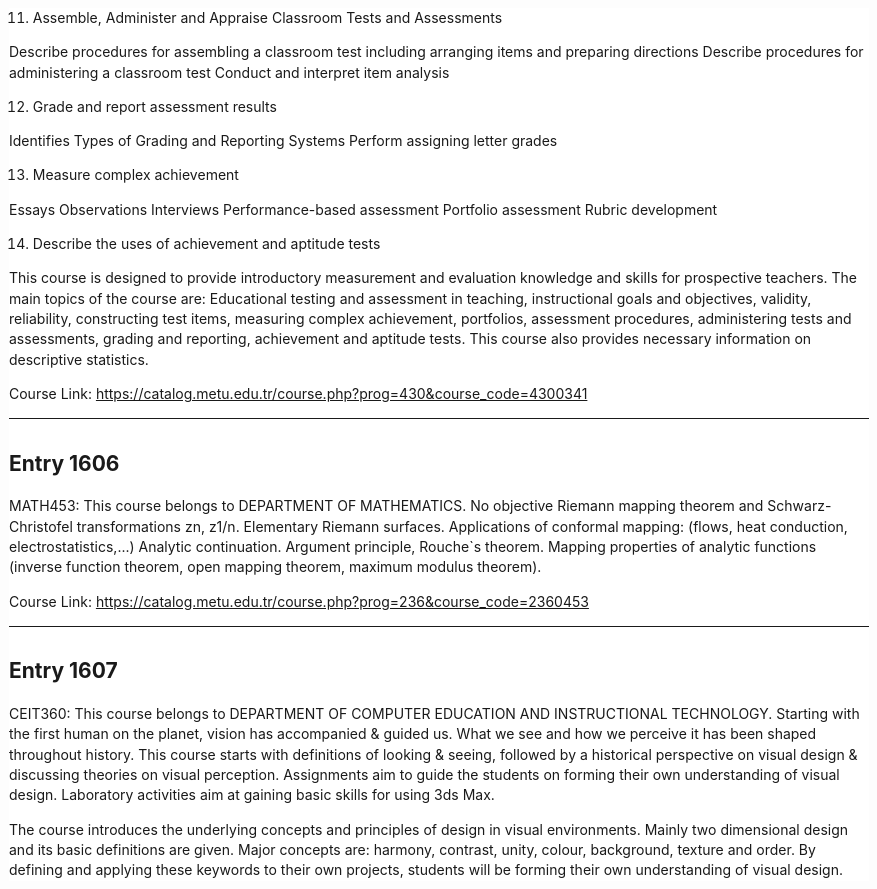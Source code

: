 11. Assemble, Administer and Appraise Classroom Tests and Assessments

Describe procedures for assembling a classroom test including arranging items and preparing directions
Describe procedures for administering a classroom test
Conduct and interpret item analysis

12. Grade and report assessment results

Identifies Types of Grading and Reporting Systems
Perform assigning letter grades

13. Measure complex achievement

Essays
Observations
Interviews
Performance-based assessment
Portfolio assessment
Rubric development

14. Describe the uses of achievement and aptitude tests
 
This course is designed to provide introductory measurement and evaluation knowledge and skills for prospective teachers. The main topics of the course are: Educational testing and assessment in teaching, instructional goals and objectives, validity, reliability, constructing test items, measuring complex achievement, portfolios, assessment procedures, administering tests and assessments, grading and reporting, achievement and aptitude tests. This course also provides necessary information on descriptive statistics.

Course Link: https://catalog.metu.edu.tr/course.php?prog=430&course_code=4300341

---

## Entry 1606

MATH453: This course belongs to DEPARTMENT OF MATHEMATICS. No objective 
Riemann mapping theorem and Schwarz-Christofel transformations zn, z1/n. Elementary Riemann surfaces. Applications of conformal mapping: (flows, heat conduction, electrostatistics,...) Analytic continuation. Argument principle, Rouche`s theorem. Mapping properties of analytic functions (inverse function theorem, open mapping theorem, maximum modulus theorem).

Course Link: https://catalog.metu.edu.tr/course.php?prog=236&course_code=2360453

---

## Entry 1607

CEIT360: This course belongs to DEPARTMENT OF COMPUTER EDUCATION AND INSTRUCTIONAL TECHNOLOGY. Starting with the first human on the planet, vision has accompanied & guided us. What we see and how we perceive it has been shaped throughout history. This course starts with definitions of looking & seeing, followed by a historical perspective on visual design & discussing theories on visual perception. Assignments aim to guide the students on forming their own understanding of visual design. Laboratory activities aim at gaining basic skills for using 3ds Max. 
 
The course introduces the underlying concepts and principles of design in visual environments. Mainly two dimensional design and its basic definitions are given. Major concepts are: harmony, contrast, unity, colour, background, texture and order. By defining and applying these keywords to their own projects, students will be forming their own understanding of visual design.

